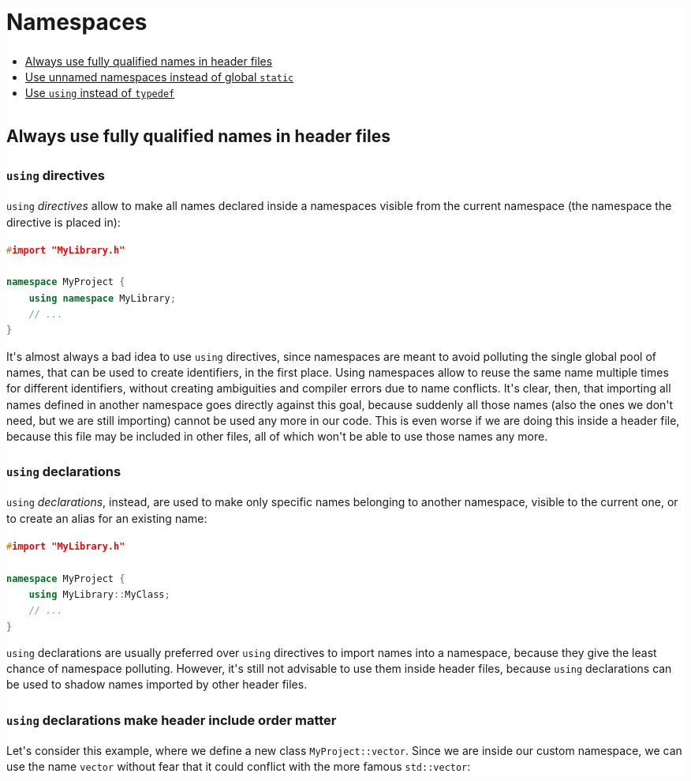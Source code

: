 # Namespaces

- [Always use fully qualified names in header files](#always-use-fully-qualified-names-in-header-files)
- [Use unnamed namespaces instead of global `static`](#use-unnamed-namespaces-instead-of-global-static)
- [Use `using` instead of `typedef`](#use-using-instead-of-typedef)

## Always use fully qualified names in header files

### `using` directives
`using` *directives* allow to make all names declared inside a namespaces visible from the current namespace (the namespace the directive is placed in):

```c++
#import "MyLibrary.h"

namespace MyProject {
    using namespace MyLibrary;
    // ...
}
```

It's almost always a bad idea to use `using` directives, since namespaces are meant to avoid polluting the single global pool of names, that can be used to create identifiers, in the first place. Using namespaces allow to reuse the same name multiple times for different identifiers, without creating ambiguities and compiler errors due to name conflicts. It's clear, then, that importing all names defined in another namespace goes directly against this goal, because suddenly all those names (also the ones we don't need, but we are still importing) cannot be used any more in our code. This is even worse if we are doing this inside a header file, because this file may be included in other files, all of which won't be able to use those names any more.

### `using` declarations
`using` *declarations*, instead, are used to make only specific names belonging to another namespace, visible to the current one, or to create an alias for an existing name:

```c++
#import "MyLibrary.h"

namespace MyProject {
    using MyLibrary::MyClass;
    // ...
}
```

`using` declarations are usually preferred over `using` directives to import names into a namespace, because they give the least chance of namespace polluting. However, it's still not advisable to use them inside header files, because `using` declarations can be used to shadow names imported by other header files.

### `using` declarations make header include order matter
Let's consider this example, where we define a new class `MyProject::vector`. Since we are inside our custom namespace, we can use the name `vector` without fear that it could conflict with the more famous `std::vector`:
